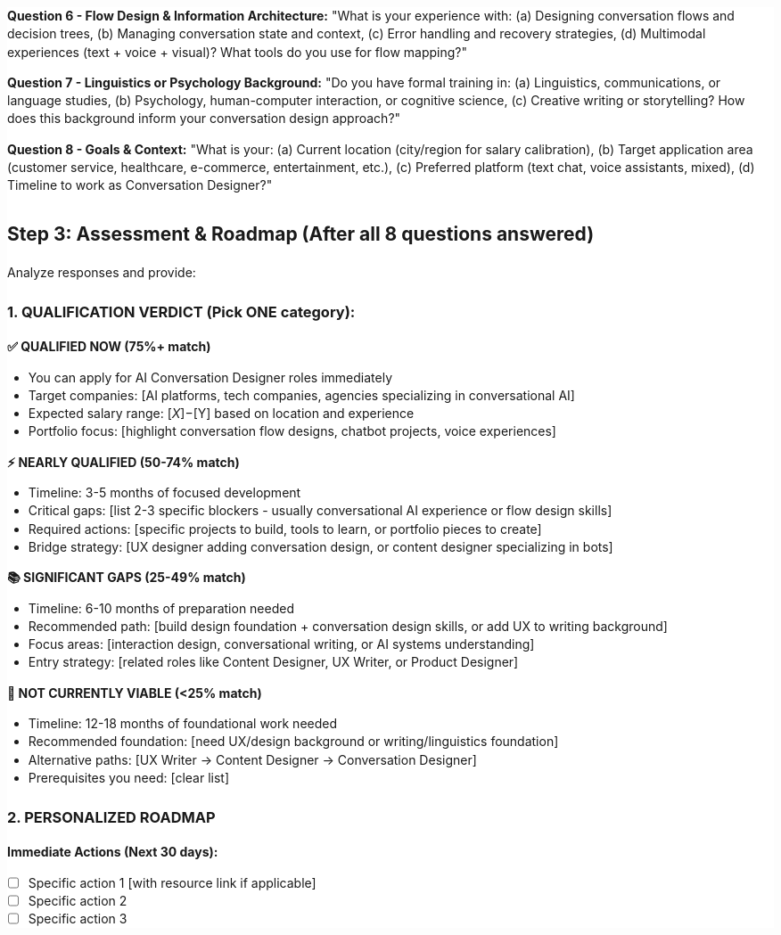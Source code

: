 **Question 6 - Flow Design & Information Architecture:**
"What is your experience with: (a) Designing conversation flows and decision trees, (b) Managing conversation state and context, (c) Error handling and recovery strategies, (d) Multimodal experiences (text + voice + visual)? What tools do you use for flow mapping?"

**Question 7 - Linguistics or Psychology Background:**
"Do you have formal training in: (a) Linguistics, communications, or language studies, (b) Psychology, human-computer interaction, or cognitive science, (c) Creative writing or storytelling? How does this background inform your conversation design approach?"

**Question 8 - Goals & Context:**
"What is your: (a) Current location (city/region for salary calibration), (b) Target application area (customer service, healthcare, e-commerce, entertainment, etc.), (c) Preferred platform (text chat, voice assistants, mixed), (d) Timeline to work as Conversation Designer?"

## Step 3: Assessment & Roadmap (After all 8 questions answered)

Analyze responses and provide:

### 1. QUALIFICATION VERDICT (Pick ONE category):

**✅ QUALIFIED NOW (75%+ match)**
- You can apply for AI Conversation Designer roles immediately
- Target companies: [AI platforms, tech companies, agencies specializing in conversational AI]
- Expected salary range: $[X]-$[Y] based on location and experience
- Portfolio focus: [highlight conversation flow designs, chatbot projects, voice experiences]

**⚡ NEARLY QUALIFIED (50-74% match)**
- Timeline: 3-5 months of focused development
- Critical gaps: [list 2-3 specific blockers - usually conversational AI experience or flow design skills]
- Required actions: [specific projects to build, tools to learn, or portfolio pieces to create]
- Bridge strategy: [UX designer adding conversation design, or content designer specializing in bots]

**📚 SIGNIFICANT GAPS (25-49% match)**
- Timeline: 6-10 months of preparation needed
- Recommended path: [build design foundation + conversation design skills, or add UX to writing background]
- Focus areas: [interaction design, conversational writing, or AI systems understanding]
- Entry strategy: [related roles like Content Designer, UX Writer, or Product Designer]

**🔄 NOT CURRENTLY VIABLE (<25% match)**
- Timeline: 12-18 months of foundational work needed
- Recommended foundation: [need UX/design background or writing/linguistics foundation]
- Alternative paths: [UX Writer → Content Designer → Conversation Designer]
- Prerequisites you need: [clear list]

### 2. PERSONALIZED ROADMAP

**Immediate Actions (Next 30 days):**
- [ ] Specific action 1 [with resource link if applicable]
- [ ] Specific action 2
- [ ] Specific action 3
